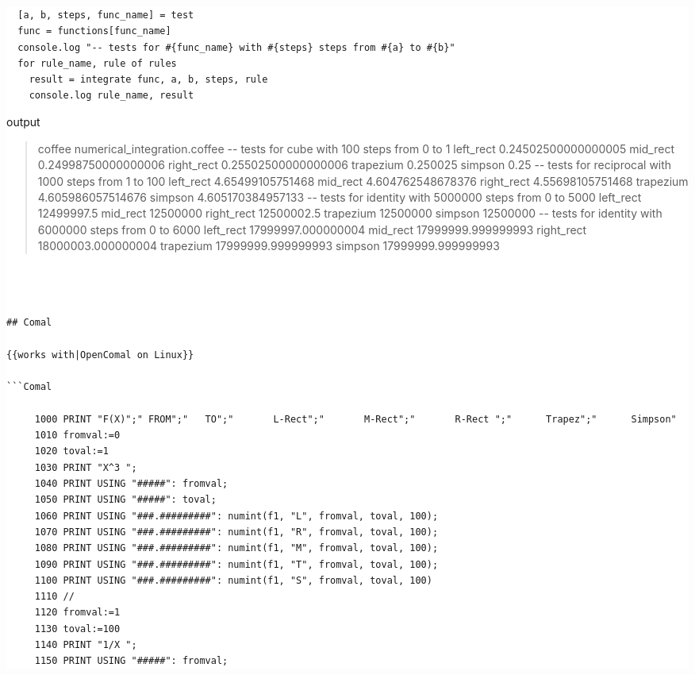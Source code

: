 ```
  [a, b, steps, func_name] = test
  func = functions[func_name]
  console.log "-- tests for #{func_name} with #{steps} steps from #{a} to #{b}"
  for rule_name, rule of rules
    result = integrate func, a, b, steps, rule
    console.log rule_name, result

```

output
<lang>
> coffee numerical_integration.coffee 
-- tests for cube with 100 steps from 0 to 1
left_rect 0.24502500000000005
mid_rect 0.24998750000000006
right_rect 0.25502500000000006
trapezium 0.250025
simpson 0.25
-- tests for reciprocal with 1000 steps from 1 to 100
left_rect 4.65499105751468
mid_rect 4.604762548678376
right_rect 4.55698105751468
trapezium 4.605986057514676
simpson 4.605170384957133
-- tests for identity with 5000000 steps from 0 to 5000
left_rect 12499997.5
mid_rect 12500000
right_rect 12500002.5
trapezium 12500000
simpson 12500000
-- tests for identity with 6000000 steps from 0 to 6000
left_rect 17999997.000000004
mid_rect 17999999.999999993
right_rect 18000003.000000004
trapezium 17999999.999999993
simpson 17999999.999999993

```



## Comal

{{works with|OpenComal on Linux}}

```Comal

     1000 PRINT "F(X)";" FROM";"   TO";"       L-Rect";"       M-Rect";"       R-Rect ";"      Trapez";"      Simpson"
     1010 fromval:=0
     1020 toval:=1
     1030 PRINT "X^3 ";
     1040 PRINT USING "#####": fromval;
     1050 PRINT USING "#####": toval;
     1060 PRINT USING "###.#########": numint(f1, "L", fromval, toval, 100);
     1070 PRINT USING "###.#########": numint(f1, "R", fromval, toval, 100);
     1080 PRINT USING "###.#########": numint(f1, "M", fromval, toval, 100);
     1090 PRINT USING "###.#########": numint(f1, "T", fromval, toval, 100);
     1100 PRINT USING "###.#########": numint(f1, "S", fromval, toval, 100)
     1110 //
     1120 fromval:=1
     1130 toval:=100
     1140 PRINT "1/X ";
     1150 PRINT USING "#####": fromval;
```
